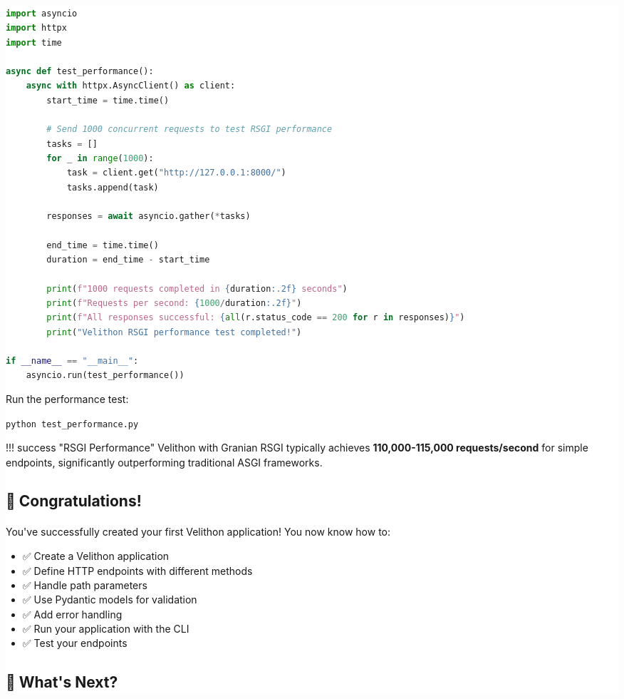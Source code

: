 ```python title="test_performance.py"
import asyncio
import httpx
import time

async def test_performance():
    async with httpx.AsyncClient() as client:
        start_time = time.time()
        
        # Send 1000 concurrent requests to test RSGI performance
        tasks = []
        for _ in range(1000):
            task = client.get("http://127.0.0.1:8000/")
            tasks.append(task)
        
        responses = await asyncio.gather(*tasks)
        
        end_time = time.time()
        duration = end_time - start_time
        
        print(f"1000 requests completed in {duration:.2f} seconds")
        print(f"Requests per second: {1000/duration:.2f}")
        print(f"All responses successful: {all(r.status_code == 200 for r in responses)}")
        print("Velithon RSGI performance test completed!")

if __name__ == "__main__":
    asyncio.run(test_performance())
```

Run the performance test:

```bash
python test_performance.py
```

!!! success "RSGI Performance"
    Velithon with Granian RSGI typically achieves **110,000-115,000 requests/second** for simple endpoints, significantly outperforming traditional ASGI frameworks.

## 🎉 Congratulations!

You've successfully created your first Velithon application! You now know how to:

- ✅ Create a Velithon application
- ✅ Define HTTP endpoints with different methods
- ✅ Handle path parameters
- ✅ Use Pydantic models for validation
- ✅ Add error handling
- ✅ Run your application with the CLI
- ✅ Test your endpoints

## 🔄 What's Next?
